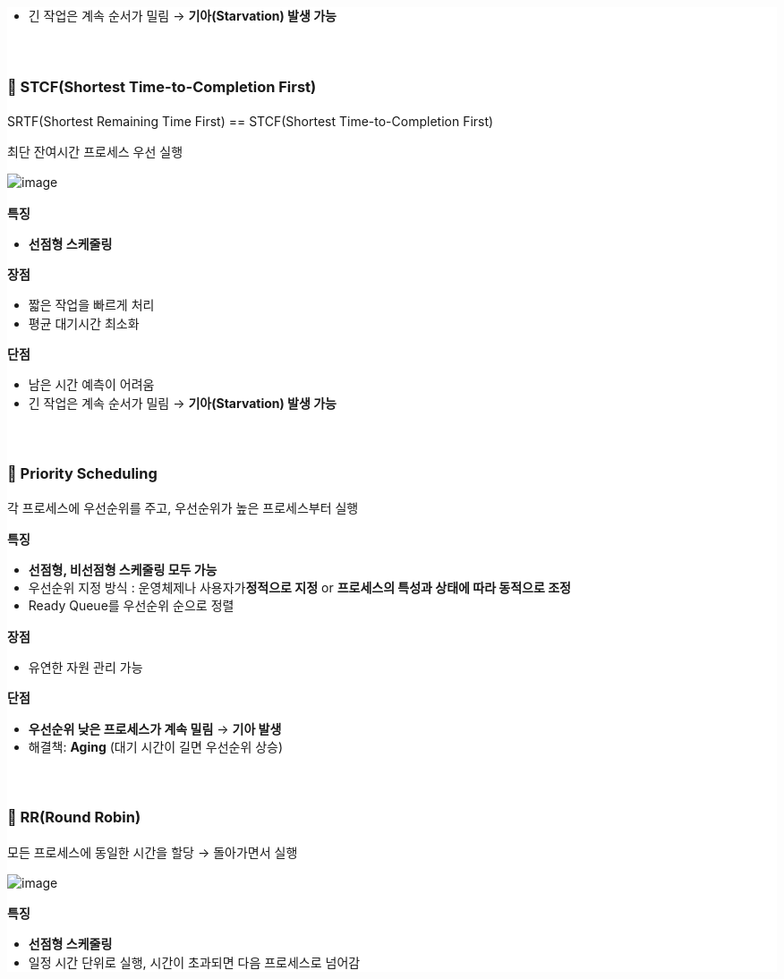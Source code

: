     
- 긴 작업은 계속 순서가 밀림 → **기아(Starvation) 발생 가능**

<br>

### 🧩 STCF(Shortest Time-to-Completion First)

SRTF(Shortest Remaining Time First) == STCF(Shortest Time-to-Completion First)

최단 잔여시간 프로세스 우선 실행

![image](https://github.com/user-attachments/assets/ce8b7da7-8362-4b98-99d8-5f948d093a53)


**특징**

- **선점형 스케줄링**

**장점**

- 짧은 작업을 빠르게 처리
- 평균 대기시간 최소화

**단점**

- 남은 시간 예측이 어려움
- 긴 작업은 계속 순서가 밀림 → **기아(Starvation) 발생 가능**

<br>

### 🧩 Priority Scheduling

각 프로세스에 우선순위를 주고, 우선순위가 높은 프로세스부터 실행

**특징**

- **선점형, 비선점형 스케줄링 모두 가능**
- 우선순위 지정 방식 : 운영체제나 사용자가**정적으로 지정** or **프로세스의 특성과 상태에 따라 동적으로 조정**
- Ready Queue를 우선순위 순으로 정렬

**장점**

- 유연한 자원 관리 가능

**단점**

- **우선순위 낮은 프로세스가 계속 밀림** → **기아 발생**
- 해결책: **Aging** (대기 시간이 길면 우선순위 상승)

<br>

### 🧩 RR(Round Robin)

모든 프로세스에 동일한 시간을 할당 → 돌아가면서 실행

![image](https://github.com/user-attachments/assets/3f61bd4c-ae28-41c9-a71b-1936439da8e7)


**특징**

- **선점형 스케줄링**
- 일정 시간 단위로 실행, 시간이 초과되면 다음 프로세스로 넘어감
